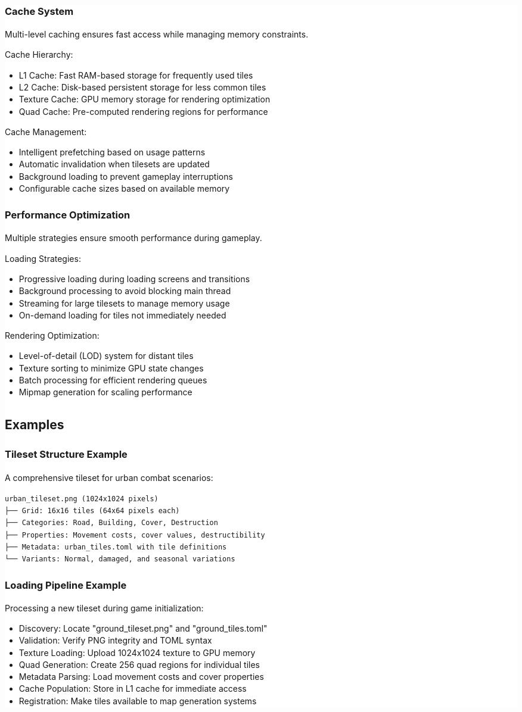 ### Cache System

Multi-level caching ensures fast access while managing memory constraints.

Cache Hierarchy:
- L1 Cache: Fast RAM-based storage for frequently used tiles
- L2 Cache: Disk-based persistent storage for less common tiles
- Texture Cache: GPU memory storage for rendering optimization
- Quad Cache: Pre-computed rendering regions for performance

Cache Management:
- Intelligent prefetching based on usage patterns
- Automatic invalidation when tilesets are updated
- Background loading to prevent gameplay interruptions
- Configurable cache sizes based on available memory

### Performance Optimization

Multiple strategies ensure smooth performance during gameplay.

Loading Strategies:
- Progressive loading during loading screens and transitions
- Background processing to avoid blocking main thread
- Streaming for large tilesets to manage memory usage
- On-demand loading for tiles not immediately needed

Rendering Optimization:
- Level-of-detail (LOD) system for distant tiles
- Texture sorting to minimize GPU state changes
- Batch processing for efficient rendering queues
- Mipmap generation for scaling performance

## Examples

### Tileset Structure Example

A comprehensive tileset for urban combat scenarios:

```
urban_tileset.png (1024x1024 pixels)
├── Grid: 16x16 tiles (64x64 pixels each)
├── Categories: Road, Building, Cover, Destruction
├── Properties: Movement costs, cover values, destructibility
├── Metadata: urban_tiles.toml with tile definitions
└── Variants: Normal, damaged, and seasonal variations
```

### Loading Pipeline Example

Processing a new tileset during game initialization:

- Discovery: Locate "ground_tileset.png" and "ground_tiles.toml"
- Validation: Verify PNG integrity and TOML syntax
- Texture Loading: Upload 1024x1024 texture to GPU memory
- Quad Generation: Create 256 quad regions for individual tiles
- Metadata Parsing: Load movement costs and cover properties
- Cache Population: Store in L1 cache for immediate access
- Registration: Make tiles available to map generation systems
